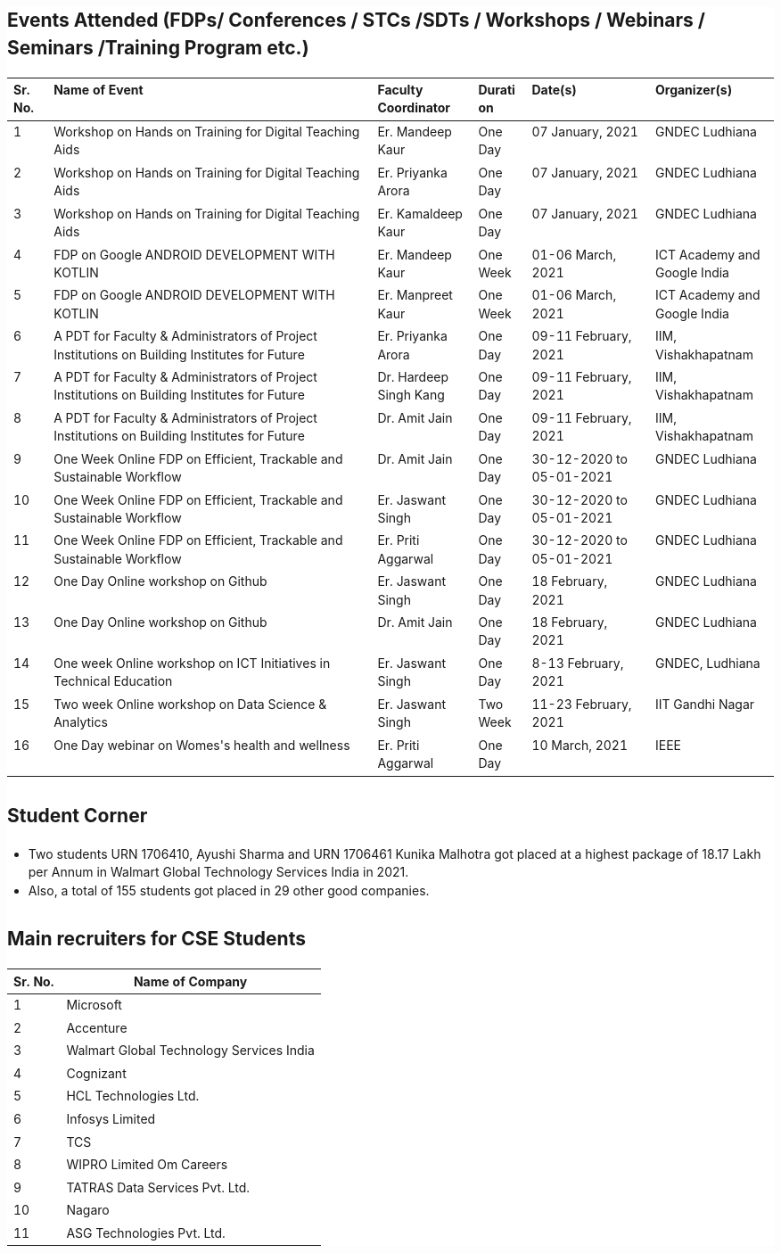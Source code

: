 
## Events Attended (FDPs/ Conferences / STCs /SDTs / Workshops / Webinars / Seminars /Training Program etc.)  

| Sr. No. | Name of Event                                                                                                                 | Faculty Coordinator                                           | Duration | Date(s)                | Organizer(s)                                 |
|:--------|:------------------------------------------------------------------------------------------------------------------------------|:--------------------------------------------------------------|:---------|:-----------------------|:-----------------------------------------------|
| 1       | Workshop on Hands on Training for Digital Teaching Aids           | Er. Mandeep Kaur | One Day | 07 January, 2021   | GNDEC Ludhiana |
| 2       | Workshop on Hands on Training for Digital Teaching Aids           | Er. Priyanka Arora | One Day | 07 January, 2021   | GNDEC Ludhiana |
| 3       | Workshop on Hands on Training for Digital Teaching Aids           | Er. Kamaldeep Kaur | One Day | 07 January, 2021   | GNDEC Ludhiana |
| 4       | FDP on Google ANDROID DEVELOPMENT WITH KOTLIN           | Er. Mandeep Kaur | One Week | 01-06 March, 2021   | ICT Academy and Google India |
| 5       | FDP on Google ANDROID DEVELOPMENT WITH KOTLIN           | Er. Manpreet Kaur | One Week | 01-06 March, 2021   | ICT Academy and Google India |
| 6       | A PDT for Faculty & Administrators of Project Institutions on Building Institutes for Future           | Er. Priyanka Arora | One Day | 09-11 February, 2021   | IIM, Vishakhapatnam |
| 7       | A PDT for Faculty & Administrators of Project Institutions on Building Institutes for Future           | Dr. Hardeep Singh Kang | One Day | 09-11 February, 2021   | IIM, Vishakhapatnam |
| 8       | A PDT for Faculty & Administrators of Project Institutions on Building Institutes for Future           | Dr. Amit Jain | One Day | 09-11 February, 2021   | IIM, Vishakhapatnam |
| 9       | One Week Online FDP on Efficient, Trackable and Sustainable Workflow           | Dr. Amit Jain | One Day | 30-12-2020 to 05-01-2021   | GNDEC Ludhiana |
| 10       | One Week Online FDP on Efficient, Trackable and Sustainable Workflow           | Er. Jaswant Singh | One Day | 30-12-2020 to 05-01-2021   | GNDEC Ludhiana |
| 11       | One Week Online FDP on Efficient, Trackable and Sustainable Workflow           | Er. Priti Aggarwal | One Day | 30-12-2020 to 05-01-2021   | GNDEC Ludhiana |
| 12       | One Day Online workshop on Github           | Er. Jaswant Singh | One Day | 18 February, 2021   | GNDEC Ludhiana |
| 13       | One Day Online workshop on Github           | Dr. Amit Jain | One Day | 18 February, 2021   | GNDEC Ludhiana |
| 14       | One week Online workshop on ICT Initiatives in Technical Education           | Er. Jaswant Singh | One Day | 8-13 February, 2021   | GNDEC, Ludhiana |
| 15       | Two week Online workshop on Data Science & Analytics           | Er. Jaswant Singh | Two Week | 11-23 February, 2021   | IIT Gandhi Nagar |
| 16       | One Day webinar on Womes's health and wellness| Er. Priti Aggarwal | One Day | 10 March, 2021   | IEEE |

## Student Corner   

- Two students URN 1706410, Ayushi Sharma and URN 1706461	Kunika Malhotra	got placed at a highest package of 18.17 Lakh per Annum in Walmart Global Technology Services India in 2021.
- Also, a total of 155 students got placed in 29 other good companies.

## Main recruiters for CSE Students
| Sr. No. | Name of Company                           |
|---------|-------------------------------------------|
| 1       | Microsoft                                 |
| 2       | Accenture                                 |
| 3       | Walmart Global Technology Services India  |
| 4       | Cognizant                                 |
| 5       | HCL Technologies Ltd.                     |
| 6       | Infosys Limited                           |
| 7       | TCS                                       |
| 8       | WIPRO Limited  Om Careers                 |
| 9       | TATRAS Data Services Pvt. Ltd.            |
| 10      | Nagaro                                    |
| 11      | ASG Technologies Pvt. Ltd.                |